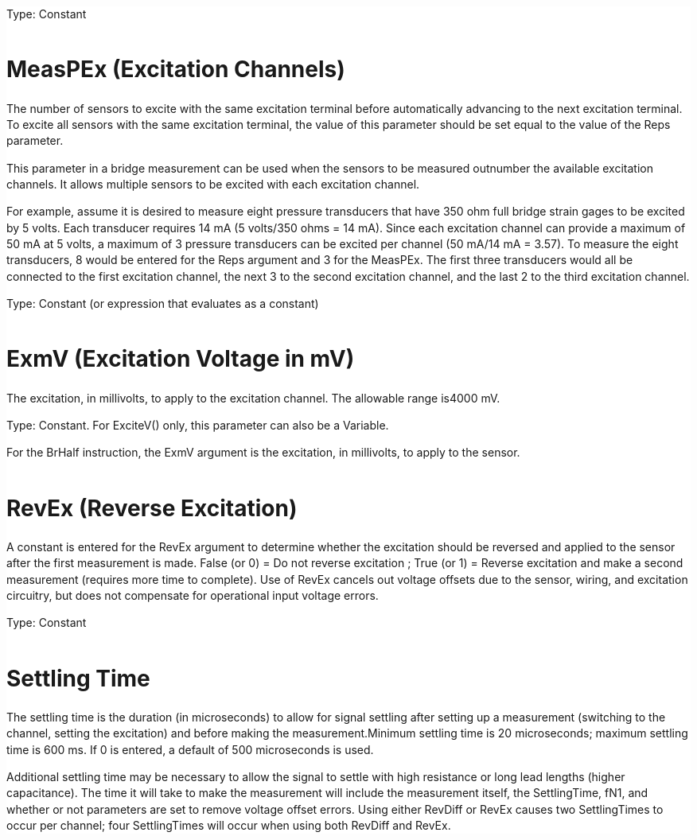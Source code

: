 Type: Constant

# MeasPEx (Excitation Channels)

The number of sensors to excite with the same excitation terminal before automatically advancing to the next excitation terminal. To excite all sensors with the same excitation terminal, the value of this parameter should be set equal to the value of the Reps parameter.

This parameter in a bridge measurement can be used when the sensors to be measured outnumber the available excitation channels. It allows multiple sensors to be excited with each excitation channel.

For example, assume it is desired to measure eight pressure transducers that have 350 ohm full bridge strain gages to be excited by 5 volts. Each transducer requires 14 mA (5 volts/350 ohms = 14 mA). Since each excitation channel can provide a maximum of 50 mA at 5 volts, a maximum of 3 pressure transducers can be excited per channel (50 mA/14 mA = 3.57). To measure the eight transducers, 8 would be entered for the Reps argument and 3 for the MeasPEx. The first three transducers would all be connected to the first excitation channel, the next 3 to the second excitation channel, and the last 2 to the third excitation channel.

Type: Constant (or expression that evaluates as a constant)

# ExmV (Excitation Voltage in mV)

The excitation, in millivolts, to apply to the excitation channel. The allowable range is4000 mV.

Type: Constant. For ExciteV() only, this parameter can also be a Variable.

For the BrHalf instruction, the ExmV argument is the excitation, in millivolts, to apply to the sensor.

# RevEx (Reverse Excitation)

A constant is entered for the RevEx argument to determine whether the excitation should be reversed and applied to the sensor after the first measurement is made. False (or 0) = Do not reverse excitation ; True (or 1) = Reverse excitation and make a second measurement (requires more time to complete). Use of RevEx cancels out voltage offsets due to the sensor, wiring, and excitation circuitry, but does not compensate for operational input voltage errors.

Type: Constant

# Settling Time

The settling time is the duration (in microseconds) to allow for signal settling after setting up a measurement (switching to the channel, setting the excitation) and before making the measurement.Minimum settling time is 20 microseconds; maximum settling time is 600 ms. If 0 is entered, a default of 500 microseconds is used.

Additional settling time may be necessary to allow the signal to settle with high resistance or long lead lengths (higher capacitance). The time it will take to make the measurement will include the measurement itself, the SettlingTime, fN1, and whether or not parameters are set to remove voltage offset errors. Using either RevDiff or RevEx causes two SettlingTimes to occur per channel; four SettlingTimes will occur when using both RevDiff and RevEx.

